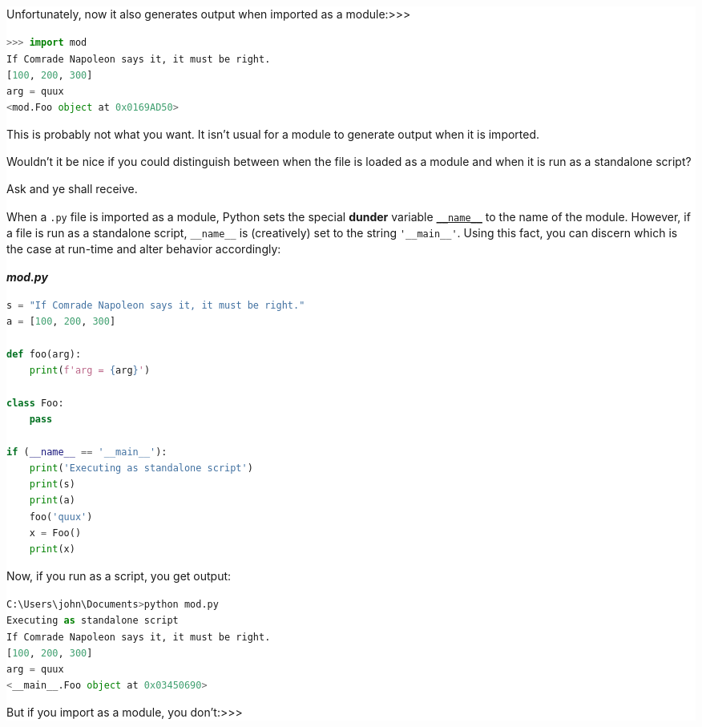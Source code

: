 Unfortunately, now it also generates output when imported as a module:&gt;&gt;&gt;

```py
>>> import mod
If Comrade Napoleon says it, it must be right.
[100, 200, 300]
arg = quux
<mod.Foo object at 0x0169AD50>
```

This is probably not what you want. It isn’t usual for a module to generate output when it is imported.

Wouldn’t it be nice if you could distinguish between when the file is loaded as a module and when it is run as a standalone script?

Ask and ye shall receive.

When a `.py` file is imported as a module, Python sets the special **dunder** variable [`__name__`](https://realpython.com/python-main-function/) to the name of the module. However, if a file is run as a standalone script, `__name__` is \(creatively\) set to the string `'__main__'`. Using this fact, you can discern which is the case at run-time and alter behavior accordingly:

_**mod.py**_

```py
s = "If Comrade Napoleon says it, it must be right."
a = [100, 200, 300]

def foo(arg):
    print(f'arg = {arg}')

class Foo:
    pass

if (__name__ == '__main__'):
    print('Executing as standalone script')
    print(s)
    print(a)
    foo('quux')
    x = Foo()
    print(x)
```

Now, if you run as a script, you get output:

```py
C:\Users\john\Documents>python mod.py
Executing as standalone script
If Comrade Napoleon says it, it must be right.
[100, 200, 300]
arg = quux
<__main__.Foo object at 0x03450690>
```

But if you import as a module, you don’t:&gt;&gt;&gt;
